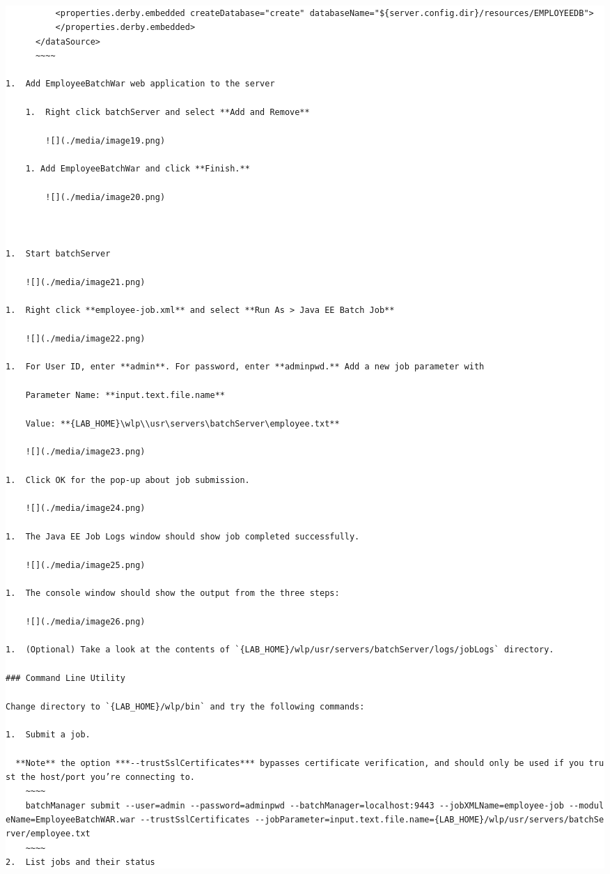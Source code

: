 ~~~~
          <properties.derby.embedded createDatabase="create" databaseName="${server.config.dir}/resources/EMPLOYEEDB">
          </properties.derby.embedded>
      </dataSource>
      ~~~~

1.  Add EmployeeBatchWar web application to the server

    1.  Right click batchServer and select **Add and Remove**

        ![](./media/image19.png)

    1. Add EmployeeBatchWar and click **Finish.**

        ![](./media/image20.png)



1.  Start batchServer

    ![](./media/image21.png)

1.  Right click **employee-job.xml** and select **Run As > Java EE Batch Job**

    ![](./media/image22.png)

1.  For User ID, enter **admin**. For password, enter **adminpwd.** Add a new job parameter with

    Parameter Name: **input.text.file.name**

    Value: **{LAB_HOME}\wlp\\usr\servers\batchServer\employee.txt**

    ![](./media/image23.png)

1.  Click OK for the pop-up about job submission.

    ![](./media/image24.png)

1.  The Java EE Job Logs window should show job completed successfully.

    ![](./media/image25.png)

1.  The console window should show the output from the three steps:

    ![](./media/image26.png)

1.  (Optional) Take a look at the contents of `{LAB_HOME}/wlp/usr/servers/batchServer/logs/jobLogs` directory.

### Command Line Utility

Change directory to `{LAB_HOME}/wlp/bin` and try the following commands:

1.  Submit a job.

  **Note** the option ***--trustSslCertificates*** bypasses certificate verification, and should only be used if you trust the host/port you’re connecting to.
    ~~~~
    batchManager submit --user=admin --password=adminpwd --batchManager=localhost:9443 --jobXMLName=employee-job --moduleName=EmployeeBatchWAR.war --trustSslCertificates --jobParameter=input.text.file.name={LAB_HOME}/wlp/usr/servers/batchServer/employee.txt
    ~~~~
2.  List jobs and their status
~~~~